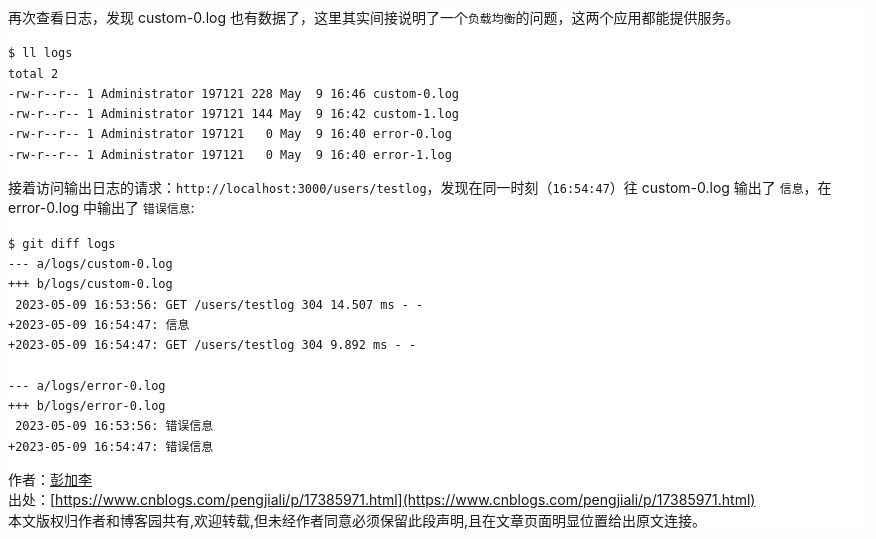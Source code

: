 
再次查看日志，发现 custom-0.log 也有数据了，这里其实间接说明了一个`负载均衡`的问题，这两个应用都能提供服务。

    $ ll logs
    total 2
    -rw-r--r-- 1 Administrator 197121 228 May  9 16:46 custom-0.log
    -rw-r--r-- 1 Administrator 197121 144 May  9 16:42 custom-1.log
    -rw-r--r-- 1 Administrator 197121   0 May  9 16:40 error-0.log
    -rw-r--r-- 1 Administrator 197121   0 May  9 16:40 error-1.log
    

接着访问输出日志的请求：`http://localhost:3000/users/testlog`，发现在同一时刻（`16:54:47`）往 custom-0.log 输出了 `信息`，在 error-0.log 中输出了 `错误信息`:

    $ git diff logs
    --- a/logs/custom-0.log
    +++ b/logs/custom-0.log
     2023-05-09 16:53:56: GET /users/testlog 304 14.507 ms - -
    +2023-05-09 16:54:47: 信息
    +2023-05-09 16:54:47: GET /users/testlog 304 9.892 ms - -
    
    --- a/logs/error-0.log
    +++ b/logs/error-0.log
     2023-05-09 16:53:56: 错误信息
    +2023-05-09 16:54:47: 错误信息
    

作者：[彭加李](https://www.cnblogs.com/pengjiali/)  
出处：[https://www.cnblogs.com/pengjiali/p/17385971.html](https://www.cnblogs.com/pengjiali/p/17385971.html)  
本文版权归作者和博客园共有,欢迎转载,但未经作者同意必须保留此段声明,且在文章页面明显位置给出原文连接。